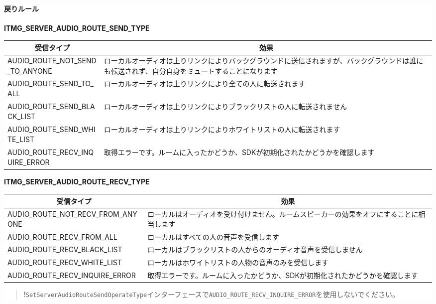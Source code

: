 #### 戻りルール

**ITMG_SERVER_AUDIO_ROUTE_SEND_TYPE**

| 受信タイプ                       | 効果                                                         |
| ------------------------------ | ------------------------------------------------------------ |
| AUDIO_ROUTE_NOT_SEND_TO_ANYONE | ローカルオーディオは上りリンクによりバックグラウンドに送信されますが、バックグラウンドは誰にも転送されず、自分自身をミュートすることになります |
| AUDIO_ROUTE_SEND_TO_ALL        | ローカルオーディオは上りリンクにより全ての人に転送されます                                   |
| AUDIO_ROUTE_SEND_BLACK_LIST    | ローカルオーディオは上りリンクによりブラックリストの人に転送されません                             |
| AUDIO_ROUTE_SEND_WHITE_LIST    | ローカルオーディオは上りリンクによりホワイトリストの人に転送されます                             |
|AUDIO_ROUTE_RECV_INQUIRE_ERROR |取得エラーです。ルームに入ったかどうか、SDKが初期化されたかどうかを確認します

**ITMG_SERVER_AUDIO_ROUTE_RECV_TYPE**

| 受信タイプ                       | 効果                                                         |
| -------------------------------- | ---------------------------------------------- |
| AUDIO_ROUTE_NOT_RECV_FROM_ANYONE | ローカルはオーディオを受け付けません。ルームスピーカーの効果をオフにすることに相当します |
| AUDIO_ROUTE_RECV_FROM_ALL        | ローカルはすべての人の音声を受信します                           |
| AUDIO_ROUTE_RECV_BLACK_LIST      | ローカルはブラックリストの人からのオーディオ音声を受信しません                 |
| AUDIO_ROUTE_RECV_WHITE_LIST      | ローカルはホワイトリストの人物の音声のみを受信します                 |
|AUDIO_ROUTE_RECV_INQUIRE_ERROR |取得エラーです。ルームに入ったかどうか、SDKが初期化されたかどうかを確認します

>!`SetServerAudioRouteSendOperateType`インターフェースで`AUDIO_ROUTE_RECV_INQUIRE_ERROR`を使用しないでください。



